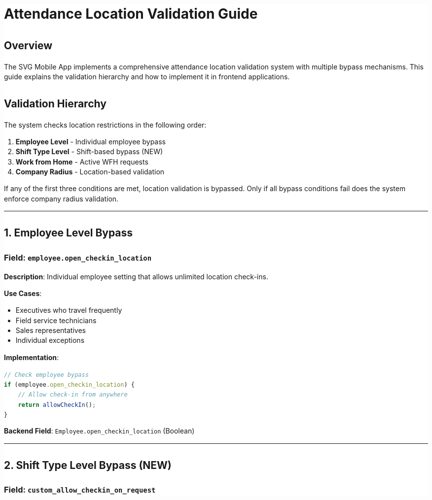 # Attendance Location Validation Guide

## Overview

The SVG Mobile App implements a comprehensive attendance location validation system with multiple bypass mechanisms. This guide explains the validation hierarchy and how to implement it in frontend applications.

## Validation Hierarchy

The system checks location restrictions in the following order:

1. **Employee Level** - Individual employee bypass
2. **Shift Type Level** - Shift-based bypass (NEW)
3. **Work from Home** - Active WFH requests
4. **Company Radius** - Location-based validation

If any of the first three conditions are met, location validation is bypassed. Only if all bypass conditions fail does the system enforce company radius validation.

---

## 1. Employee Level Bypass

### Field: `employee.open_checkin_location`

**Description**: Individual employee setting that allows unlimited location check-ins.

**Use Cases**:
- Executives who travel frequently
- Field service technicians
- Sales representatives
- Individual exceptions

**Implementation**:
```javascript
// Check employee bypass
if (employee.open_checkin_location) {
    // Allow check-in from anywhere
    return allowCheckIn();
}
```

**Backend Field**: `Employee.open_checkin_location` (Boolean)

---

## 2. Shift Type Level Bypass (NEW)

### Field: `custom_allow_checkin_on_request`
